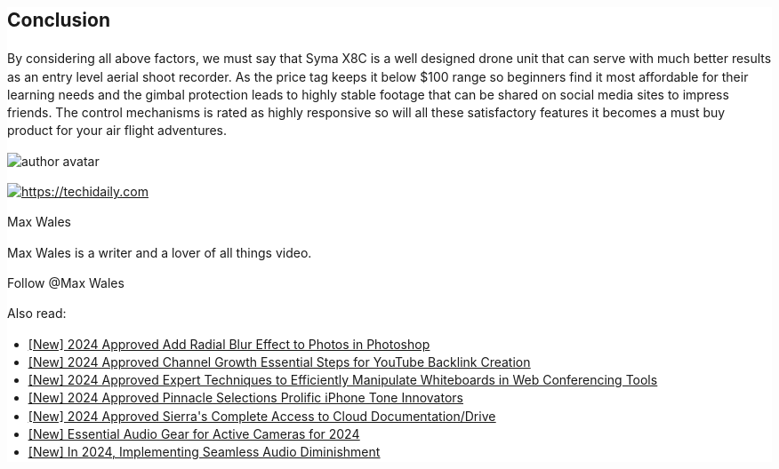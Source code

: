 
## Conclusion

 By considering all above factors, we must say that Syma X8C is a well designed drone unit that can serve with much better results as an entry level aerial shoot recorder. As the price tag keeps it below $100 range so beginners find it most affordable for their learning needs and the gimbal protection leads to highly stable footage that can be shared on social media sites to impress friends. The control mechanisms is rated as highly responsive so will all these satisfactory features it becomes a must buy product for your air flight adventures.

![author avatar](https://images.wondershare.com/filmora/article-images/max-wales-author.jpg)






<a href="https://unicoeye.pxf.io/c/5597632/2134235/18498" target="_top" id="2134235">
  <img src="//a.impactradius-go.com/display-ad/18498-2134235" border="0" alt="https://techidaily.com" width="728" height="90"/>
</a>
<img height="0" width="0" src="https://unicoeye.pxf.io/i/5597632/2134235/18498" style="position:absolute;visibility:hidden;" border="0" />





Max Wales

Max Wales is a writer and a lover of all things video.

Follow @Max Wales


<ins class="adsbygoogle"
     style="display:block"
     data-ad-format="autorelaxed"
     data-ad-client="ca-pub-7571918770474297"
     data-ad-slot="1223367746"></ins>



<ins class="adsbygoogle"
     style="display:block"
     data-ad-client="ca-pub-7571918770474297"
     data-ad-slot="8358498916"
     data-ad-format="auto"
     data-full-width-responsive="true"></ins>






<span class="atpl-alsoreadstyle">Also read:</span>
<div><ul>
<li><a href="https://article-helps.techidaily.com/new-2024-approved-add-radial-blur-effect-to-photos-in-photoshop/"><u>[New] 2024 Approved Add Radial Blur Effect to Photos in Photoshop</u></a></li>
<li><a href="https://youtube-tips.techidaily.com/024-approved-channel-growth-essential-steps-for-youtube-backlink-creation/"><u>[New] 2024 Approved Channel Growth Essential Steps for YouTube Backlink Creation</u></a></li>
<li><a href="https://remote-screen-capture.techidaily.com/new-2024-approved-expert-techniques-to-efficiently-manipulate-whiteboards-in-web-conferencing-tools/"><u>[New] 2024 Approved Expert Techniques to Efficiently Manipulate Whiteboards in Web Conferencing Tools</u></a></li>
<li><a href="https://fox-info.techidaily.com/new-2024-approved-pinnacle-selections-prolific-iphone-tone-innovators/"><u>[New] 2024 Approved Pinnacle Selections Prolific iPhone Tone Innovators</u></a></li>
<li><a href="https://fox-info.techidaily.com/new-2024-approved-sierras-complete-access-to-cloud-documentationdrive/"><u>[New] 2024 Approved Sierra's Complete Access to Cloud Documentation/Drive</u></a></li>
<li><a href="https://fox-info.techidaily.com/new-essential-audio-gear-for-active-cameras-for-2024/"><u>[New] Essential Audio Gear for Active Cameras for 2024</u></a></li>
<li><a href="https://fox-info.techidaily.com/new-in-2024-implementing-seamless-audio-diminishment/"><u>[New] In 2024, Implementing Seamless Audio Diminishment</u></a></li>